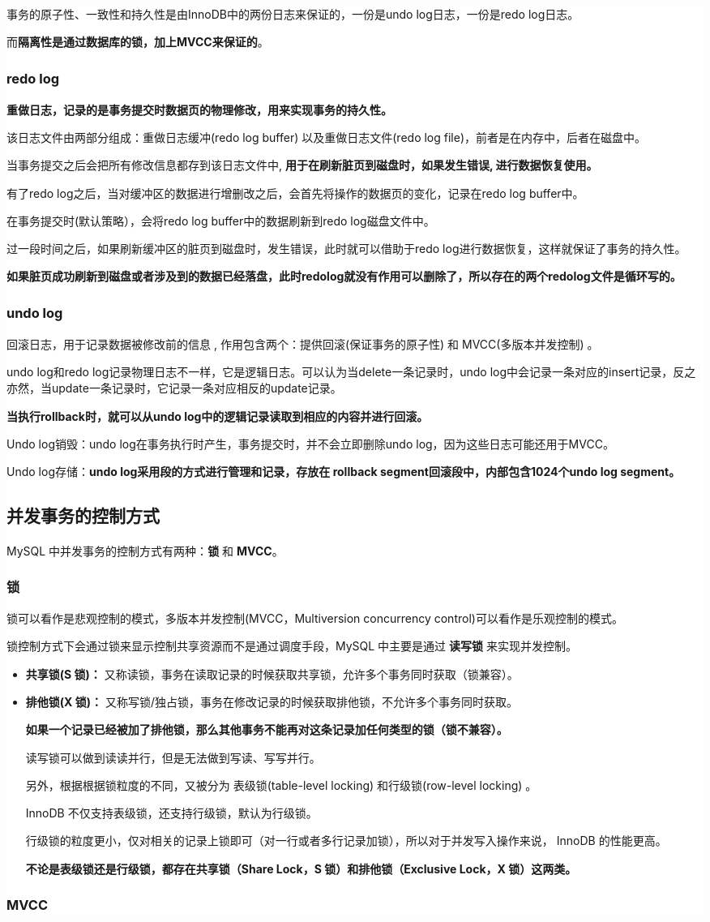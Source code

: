   事务的原子性、一致性和持久性是由InnoDB中的两份日志来保证的，一份是undo log日志，一份是redo log日志。

  而**隔离性是通过数据库的锁，加上MVCC来保证的**。

### redo log

  **重做日志，记录的是事务提交时数据页的物理修改，用来实现事务的持久性。**

  该日志文件由两部分组成：重做日志缓冲(redo log buffer) 以及重做日志文件(redo log file)，前者是在内存中，后者在磁盘中。

  当事务提交之后会把所有修改信息都存到该日志文件中, **用于在刷新脏页到磁盘时，如果发生错误, 进行数据恢复使用。**

  有了redo log之后，当对缓冲区的数据进行增删改之后，会首先将操作的数据页的变化，记录在redo log buffer中。

  在事务提交时(默认策略），会将redo log buffer中的数据刷新到redo log磁盘文件中。

  过一段时间之后，如果刷新缓冲区的脏页到磁盘时，发生错误，此时就可以借助于redo log进行数据恢复，这样就保证了事务的持久性。

  **如果脏页成功刷新到磁盘或者涉及到的数据已经落盘，此时redolog就没有作用可以删除了，所以存在的两个redolog文件是循环写的。**

### undo log

  回滚日志，用于记录数据被修改前的信息 , 作用包含两个：提供回滚(保证事务的原子性) 和 MVCC(多版本并发控制) 。

  undo log和redo log记录物理日志不一样，它是逻辑日志。可以认为当delete一条记录时，undo log中会记录一条对应的insert记录，反之亦然，当update一条记录时，它记录一条对应相反的update记录。

  **当执行rollback时，就可以从undo log中的逻辑记录读取到相应的内容并进行回滚。**

   Undo log销毁：undo log在事务执行时产生，事务提交时，并不会立即删除undo log，因为这些日志可能还用于MVCC。

   Undo log存储：**undo log采用段的方式进行管理和记录，存放在 rollback segment回滚段中，内部包含1024个undo log segment。**                   

## 并发事务的控制方式

  MySQL 中并发事务的控制方式有两种：**锁** 和 **MVCC**。

### 锁

  锁可以看作是悲观控制的模式，多版本并发控制(MVCC，Multiversion concurrency control)可以看作是乐观控制的模式。

  锁控制方式下会通过锁来显示控制共享资源而不是通过调度手段，MySQL 中主要是通过 **读写锁** 来实现并发控制。

- **共享锁(S 锁)：** 又称读锁，事务在读取记录的时候获取共享锁，允许多个事务同时获取（锁兼容）。

- **排他锁(X 锁)：** 又称写锁/独占锁，事务在修改记录的时候获取排他锁，不允许多个事务同时获取。

  ​             **如果一个记录已经被加了排他锁，那么其他事务不能再对这条记录加任何类型的锁（锁不兼容）。**				                    

  读写锁可以做到读读并行，但是无法做到写读、写写并行。

  另外，根据根据锁粒度的不同，又被分为 表级锁(table-level locking) 和行级锁(row-level locking) 。

  InnoDB 不仅支持表级锁，还支持行级锁，默认为行级锁。

  行级锁的粒度更小，仅对相关的记录上锁即可（对一行或者多行记录加锁），所以对于并发写入操作来说， InnoDB 的性能更高。

  **不论是表级锁还是行级锁，都存在共享锁（Share Lock，S 锁）和排他锁（Exclusive Lock，X 锁）这两类。**

### MVCC
